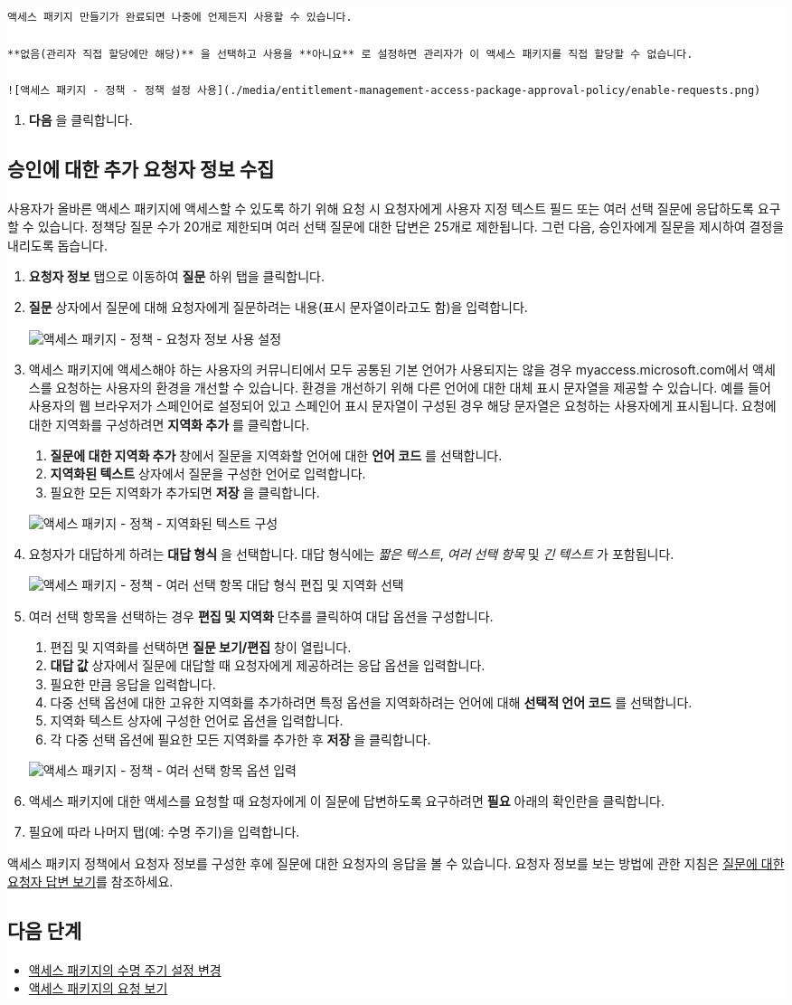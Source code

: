     액세스 패키지 만들기가 완료되면 나중에 언제든지 사용할 수 있습니다.

    **없음(관리자 직접 할당에만 해당)** 을 선택하고 사용을 **아니요** 로 설정하면 관리자가 이 액세스 패키지를 직접 할당할 수 없습니다.

    ![액세스 패키지 - 정책 - 정책 설정 사용](./media/entitlement-management-access-package-approval-policy/enable-requests.png)

1. **다음** 을 클릭합니다.

## <a name="collect-additional-requestor-information-for-approval"></a>승인에 대한 추가 요청자 정보 수집

사용자가 올바른 액세스 패키지에 액세스할 수 있도록 하기 위해 요청 시 요청자에게 사용자 지정 텍스트 필드 또는 여러 선택 질문에 응답하도록 요구할 수 있습니다. 정책당 질문 수가 20개로 제한되며 여러 선택 질문에 대한 답변은 25개로 제한됩니다. 그런 다음, 승인자에게 질문을 제시하여 결정을 내리도록 돕습니다.

1. **요청자 정보** 탭으로 이동하여 **질문** 하위 탭을 클릭합니다.
 
1. **질문** 상자에서 질문에 대해 요청자에게 질문하려는 내용(표시 문자열이라고도 함)을 입력합니다.

    ![액세스 패키지 - 정책 - 요청자 정보 사용 설정](./media/entitlement-management-access-package-approval-policy/add-requestor-info-question.png)

1. 액세스 패키지에 액세스해야 하는 사용자의 커뮤니티에서 모두 공통된 기본 언어가 사용되지는 않을 경우 myaccess.microsoft.com에서 액세스를 요청하는 사용자의 환경을 개선할 수 있습니다. 환경을 개선하기 위해 다른 언어에 대한 대체 표시 문자열을 제공할 수 있습니다. 예를 들어 사용자의 웹 브라우저가 스페인어로 설정되어 있고 스페인어 표시 문자열이 구성된 경우 해당 문자열은 요청하는 사용자에게 표시됩니다. 요청에 대한 지역화를 구성하려면 **지역화 추가** 를 클릭합니다.
    1. **질문에 대한 지역화 추가** 창에서 질문을 지역화할 언어에 대한 **언어 코드** 를 선택합니다.
    1. **지역화된 텍스트** 상자에서 질문을 구성한 언어로 입력합니다.
    1. 필요한 모든 지역화가 추가되면 **저장** 을 클릭합니다.

    ![액세스 패키지 - 정책 - 지역화된 텍스트 구성](./media/entitlement-management-access-package-approval-policy/add-localization-question.png)

1. 요청자가 대답하게 하려는 **대답 형식** 을 선택합니다. 대답 형식에는 *짧은 텍스트*, *여러 선택 항목* 및 *긴 텍스트* 가 포함됩니다.
 
    ![액세스 패키지 - 정책 - 여러 선택 항목 대답 형식 편집 및 지역화 선택](./media/entitlement-management-access-package-approval-policy/answer-format-view-edit.png)
 
1. 여러 선택 항목을 선택하는 경우 **편집 및 지역화** 단추를 클릭하여 대답 옵션을 구성합니다.
    1. 편집 및 지역화를 선택하면 **질문 보기/편집** 창이 열립니다.
    1. **대답 값** 상자에서 질문에 대답할 때 요청자에게 제공하려는 응답 옵션을 입력합니다.
    1. 필요한 만큼 응답을 입력합니다.
    1. 다중 선택 옵션에 대한 고유한 지역화를 추가하려면 특정 옵션을 지역화하려는 언어에 대해 **선택적 언어 코드** 를 선택합니다.
    1. 지역화 텍스트 상자에 구성한 언어로 옵션을 입력합니다.
    1. 각 다중 선택 옵션에 필요한 모든 지역화를 추가한 후 **저장** 을 클릭합니다.
    
    ![액세스 패키지 - 정책 - 여러 선택 항목 옵션 입력](./media/entitlement-management-access-package-approval-policy/answer-multiple-choice.png)
  
1. 액세스 패키지에 대한 액세스를 요청할 때 요청자에게 이 질문에 답변하도록 요구하려면 **필요** 아래의 확인란을 클릭합니다.

1. 필요에 따라 나머지 탭(예: 수명 주기)을 입력합니다.

액세스 패키지 정책에서 요청자 정보를 구성한 후에 질문에 대한 요청자의 응답을 볼 수 있습니다. 요청자 정보를 보는 방법에 관한 지침은 [질문에 대한 요청자 답변 보기](entitlement-management-request-approve.md#view-requestors-answers-to-questions)를 참조하세요.

## <a name="next-steps"></a>다음 단계
- [액세스 패키지의 수명 주기 설정 변경](entitlement-management-access-package-lifecycle-policy.md)
- [액세스 패키지의 요청 보기](entitlement-management-access-package-requests.md)

